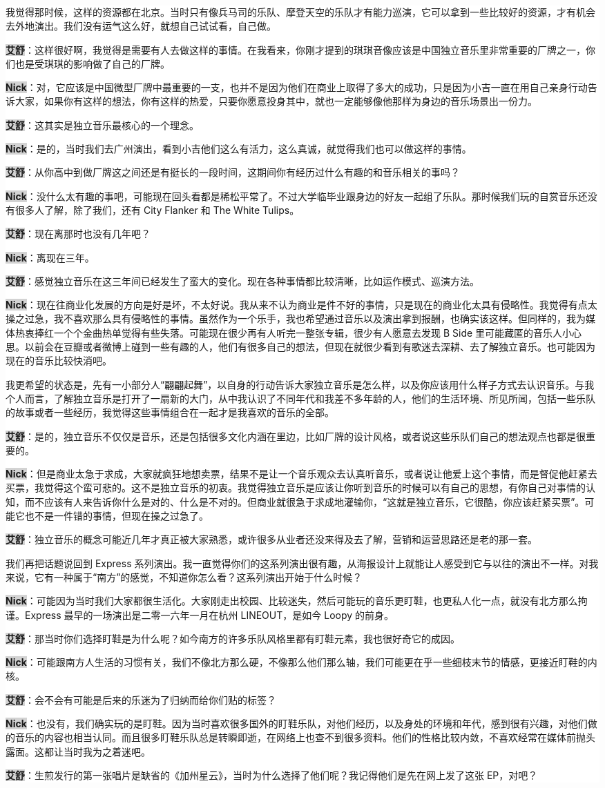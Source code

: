 我觉得那时候，这样的资源都在北京。当时只有像兵马司的乐队、摩登天空的乐队才有能力巡演，它可以拿到一些比较好的资源，才有机会去外地演出。我们没有运气这么好，就想自己试试看，自己做。

<span style= "background:lightgrey"><b>艾舒</b></span>：这样很好啊，我觉得是需要有人去做这样的事情。在我看来，你刚才提到的琪琪音像应该是中国独立音乐里非常重要的厂牌之一，你们也是受琪琪的影响做了自己的厂牌。

<span style= "background:lightgrey"><b>Nick</b></span>：对，它应该是中国微型厂牌中最重要的一支，也并不是因为他们在商业上取得了多大的成功，只是因为小吉一直在用自己亲身行动告诉大家，如果你有这样的想法，你有这样的热爱，只要你愿意投身其中，就也一定能够像他那样为身边的音乐场景出一份力。

<span style= "background:lightgrey"><b>艾舒</b></span>：这其实是独立音乐最核心的一个理念。

<span style= "background:lightgrey"><b>Nick</b></span>：是的，当时我们去广州演出，看到小吉他们这么有活力，这么真诚，就觉得我们也可以做这样的事情。

<span style= "background:lightgrey"><b>艾舒</b></span>：从你高中到做厂牌这之间还是有挺长的一段时间，这期间你有经历过什么有趣的和音乐相关的事吗？

<span style= "background:lightgrey"><b>Nick</b></span>：没什么太有趣的事吧，可能现在回头看都是稀松平常了。不过大学临毕业跟身边的好友一起组了乐队。那时候我们玩的自赏音乐还没有很多人了解，除了我们，还有 City Flanker 和 The White Tulips。

<span style= "background:lightgrey"><b>艾舒</b></span>：现在离那时也没有几年吧？

<span style= "background:lightgrey"><b>Nick</b></span>：离现在三年。

<span style= "background:lightgrey"><b>艾舒</b></span>：感觉独立音乐在这三年间已经发生了蛮大的变化。现在各种事情都比较清晰，比如运作模式、巡演方法。

<span style= "background:lightgrey"><b>Nick</b></span>：现在往商业化发展的方向是好是坏，不太好说。我从来不认为商业是件不好的事情，只是现在的商业化太具有侵略性。我觉得有点太操之过急，我不喜欢那么具有侵略性的事情。虽然作为一个乐手，我也希望通过音乐以及演出拿到报酬，也确实该这样。但同样的，我为媒体热衷捧红一个个金曲热单觉得有些失落。可能现在很少再有人听完一整张专辑，很少有人愿意去发现 B Side 里可能藏匿的音乐人小心思。以前会在豆瓣或者微博上碰到一些有趣的人，他们有很多自己的想法，但现在就很少看到有歌迷去深耕、去了解独立音乐。也可能因为现在的音乐比较快消吧。

我更希望的状态是，先有一小部分人“翩翩起舞”，以自身的行动告诉大家独立音乐是怎么样，以及你应该用什么样子方式去认识音乐。与我个人而言，了解独立音乐是打开了一扇新的大门，从中我认识了不同年代和我差不多年龄的人，他们的生活环境、所见所闻，包括一些乐队的故事或者一些经历，我觉得这些事情组合在一起才是我喜欢的音乐的全部。

<span style= "background:lightgrey"><b>艾舒</b></span>：是的，独立音乐不仅仅是音乐，还是包括很多文化内涵在里边，比如厂牌的设计风格，或者说这些乐队们自己的想法观点也都是很重要的。

<span style= "background:lightgrey"><b>Nick</b></span>：但是商业太急于求成，大家就疯狂地想卖票，结果不是让一个音乐观众去认真听音乐，或者说让他爱上这个事情，而是督促他赶紧去买票，我觉得这个蛮可悲的。这不是独立音乐的初衷。我觉得独立音乐是应该让你听到音乐的时候可以有自己的思想，有你自己对事情的认知，而不应该有人来告诉你什么是对的、什么是不对的。但商业就很急于求成地灌输你，“这就是独立音乐，它很酷，你应该赶紧买票”。可能它也不是一件错的事情，但现在操之过急了。

<span style= "background:lightgrey"><b>艾舒</b></span>：独立音乐的概念可能近几年才真正被大家熟悉，或许很多从业者还没来得及去了解，营销和运营思路还是老的那一套。

我们再把话题说回到 Express 系列演出。我一直觉得你们的这系列演出很有趣，从海报设计上就能让人感受到它与以往的演出不一样。对我来说，它有一种属于“南方”的感觉，不知道你怎么看？这系列演出开始于什么时候？

<span style= "background:lightgrey"><b>Nick</b></span>：可能因为当时我们大家都很生活化。大家刚走出校园、比较迷失，然后可能玩的音乐更盯鞋，也更私人化一点，就没有北方那么拘谨。Express 最早的一场演出是二零一六年一月在杭州 LINEOUT，是如今 Loopy 的前身。

<span style= "background:lightgrey"><b>艾舒</b></span>：那当时你们选择盯鞋是为什么呢？如今南方的许多乐队风格里都有盯鞋元素，我也很好奇它的成因。

<span style= "background:lightgrey"><b>Nick</b></span>：可能跟南方人生活的习惯有关，我们不像北方那么硬，不像那么他们那么轴，我们可能更在乎一些细枝末节的情感，更接近盯鞋的内核。

<span style= "background:lightgrey"><b>艾舒</b></span>：会不会有可能是后来的乐迷为了归纳而给你们贴的标签？

<span style= "background:lightgrey"><b>Nick</b></span>：也没有，我们确实玩的是盯鞋。因为当时喜欢很多国外的盯鞋乐队，对他们经历，以及身处的环境和年代，感到很有兴趣，对他们做的音乐的内容也相当认同。而且很多盯鞋乐队总是转瞬即逝，在网络上也查不到很多资料。他们的性格比较内敛，不喜欢经常在媒体前抛头露面。这都让当时我为之着迷吧。

<span style= "background:lightgrey"><b>艾舒</b></span>：生煎发行的第一张唱片是缺省的《加州星云》，当时为什么选择了他们呢？我记得他们是先在网上发了这张 EP，对吧？

